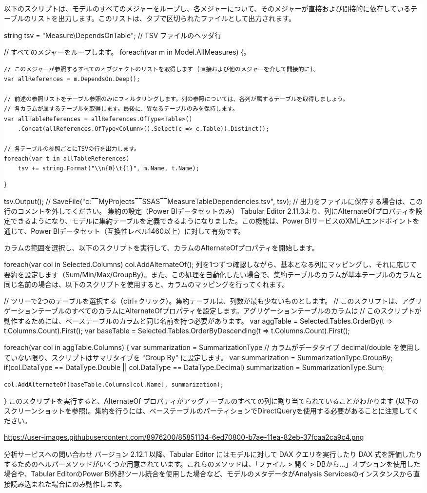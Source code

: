 以下のスクリプトは、モデルのすべてのメジャーをループし、各メジャーについて、そのメジャーが直接および間接的に依存しているテーブルのリストを出力します。このリストは、タブで区切られたファイルとして出力されます。

string tsv = "Measure\DependsOnTable"; // TSV ファイルのヘッダ行

// すべてのメジャーをループします。
foreach(var m in Model.AllMeasures) {。

    // このメジャーが参照するすべてのオブジェクトのリストを取得します (直接および他のメジャーを介して間接的に)。
    var allReferences = m.DependsOn.Deep();

    // 前述の参照リストをテーブル参照のみにフィルタリングします。列の参照については、各列が属するテーブルを取得しましょう。
    // 各カラムが属するテーブルを取得します。最後に、異なるテーブルのみを保持します。
    var allTableReferences = allReferences.OfType<Table>()
        .Concat(allReferences.OfType<Column>().Select(c => c.Table)).Distinct();

    // 各テーブルの参照ごとにTSVの行を出力します。
    foreach(var t in allTableReferences)
        tsv += string.Format("\\n{0}\t{1}", m.Name, t.Name);
}

tsv.Output();
// SaveFile("c:‾‾MyProjects‾‾SSAS‾‾MeasureTableDependencies.tsv", tsv); // 出力をファイルに保存する場合は、この行のコメントを外してください。
集約の設定（Power BIデータセットのみ）
Tabular Editor 2.11.3より、列にAlternateOfプロパティを設定できるようになり、モデルに集約テーブルを定義できるようになりました。この機能は、Power BIサービスのXMLAエンドポイントを通じて、Power BIデータセット（互換性レベル1460以上）に対して有効です。

カラムの範囲を選択し、以下のスクリプトを実行して、カラムのAlternateOfプロパティを開始します。

foreach(var col in Selected.Columns) col.AddAlternateOf();
列を1つずつ確認しながら、基本となる列にマッピングし、それに応じて要約を設定します（Sum/Min/Max/GroupBy）。また、この処理を自動化したい場合で、集約テーブルのカラムが基本テーブルのカラムと同じ名前の場合は、以下のスクリプトを使用すると、カラムのマッピングを行ってくれます。

// ツリーで2つのテーブルを選択する（ctrl+クリック）。集約テーブルは、列数が最も少ないものとします。
// このスクリプトは、アグリゲーションテーブルのすべてのカラムにAlternateOfプロパティを設定します。アグリゲーションテーブルのカラムは
// このスクリプトが動作するためには、ベーステーブルのカラムと同じ名前を持つ必要があります。
var aggTable = Selected.Tables.OrderBy(t => t.Columns.Count).First();
var baseTable = Selected.Tables.OrderByDescending(t => t.Columns.Count).First();

foreach(var col in aggTable.Columns)
{
    var summarization = SummarizationType // カラムがデータタイプ decimal/double を使用していない限り、スクリプトはサマリタイプを "Group By" に設定します。
    var summarization = SummarizationType.GroupBy;
    if(col.DataType == DataType.Double || col.DataType == DataType.Decimal)
        summarization = SummarizationType.Sum;

    col.AddAlternateOf(baseTable.Columns[col.Name], summarization);
}
このスクリプトを実行すると、AlternateOf プロパティがアッグテーブルのすべての列に割り当てられていることがわかります (以下のスクリーンショットを参照)。集約を行うには、ベーステーブルのパーティションでDirectQueryを使用する必要があることに注意してください。

<https://user-images.githubusercontent.com/8976200/85851134-6ed70800-b7ae-11ea-82eb-37fcaa2ca9c4.png>

分析サービスへの問い合わせ
バージョン 2.12.1 以降、Tabular Editor にはモデルに対して DAX クエリを実行したり DAX 式を評価したりするためのヘルパーメソッドがいくつか用意されています。これらのメソッドは、「ファイル > 開く > DBから...」オプションを使用した場合や、Tabular EditorのPower BI外部ツール統合を使用した場合など、モデルのメタデータがAnalysis Servicesのインスタンスから直接読み込まれた場合にのみ動作します。
